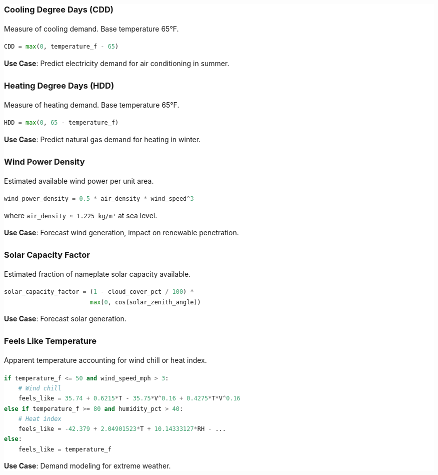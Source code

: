 ### Cooling Degree Days (CDD)

Measure of cooling demand. Base temperature 65°F.

```python
CDD = max(0, temperature_f - 65)
```

**Use Case**: Predict electricity demand for air conditioning in summer.

### Heating Degree Days (HDD)

Measure of heating demand. Base temperature 65°F.

```python
HDD = max(0, 65 - temperature_f)
```

**Use Case**: Predict natural gas demand for heating in winter.

### Wind Power Density

Estimated available wind power per unit area.

```python
wind_power_density = 0.5 * air_density * wind_speed^3
```

where `air_density ≈ 1.225 kg/m³` at sea level.

**Use Case**: Forecast wind generation, impact on renewable penetration.

### Solar Capacity Factor

Estimated fraction of nameplate solar capacity available.

```python
solar_capacity_factor = (1 - cloud_cover_pct / 100) * 
                        max(0, cos(solar_zenith_angle))
```

**Use Case**: Forecast solar generation.

### Feels Like Temperature

Apparent temperature accounting for wind chill or heat index.

```python
if temperature_f <= 50 and wind_speed_mph > 3:
    # Wind chill
    feels_like = 35.74 + 0.6215*T - 35.75*V^0.16 + 0.4275*T*V^0.16
else if temperature_f >= 80 and humidity_pct > 40:
    # Heat index
    feels_like = -42.379 + 2.04901523*T + 10.14333127*RH - ...
else:
    feels_like = temperature_f
```

**Use Case**: Demand modeling for extreme weather.

